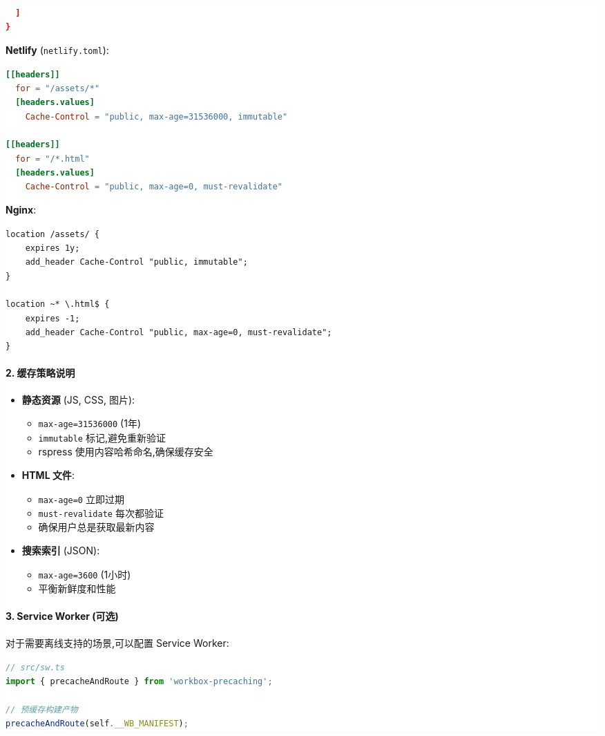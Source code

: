 ```json
  ]
}
```

**Netlify** (`netlify.toml`):

```toml
[[headers]]
  for = "/assets/*"
  [headers.values]
    Cache-Control = "public, max-age=31536000, immutable"

[[headers]]
  for = "/*.html"
  [headers.values]
    Cache-Control = "public, max-age=0, must-revalidate"
```

**Nginx**:

```nginx
location /assets/ {
    expires 1y;
    add_header Cache-Control "public, immutable";
}

location ~* \.html$ {
    expires -1;
    add_header Cache-Control "public, max-age=0, must-revalidate";
}
```

#### 2. 缓存策略说明

- **静态资源** (JS, CSS, 图片):
  - `max-age=31536000` (1年)
  - `immutable` 标记,避免重新验证
  - rspress 使用内容哈希命名,确保缓存安全

- **HTML 文件**:
  - `max-age=0` 立即过期
  - `must-revalidate` 每次都验证
  - 确保用户总是获取最新内容

- **搜索索引** (JSON):
  - `max-age=3600` (1小时)
  - 平衡新鲜度和性能

#### 3. Service Worker (可选)

对于需要离线支持的场景,可以配置 Service Worker:

```typescript
// src/sw.ts
import { precacheAndRoute } from 'workbox-precaching';

// 预缓存构建产物
precacheAndRoute(self.__WB_MANIFEST);
```
